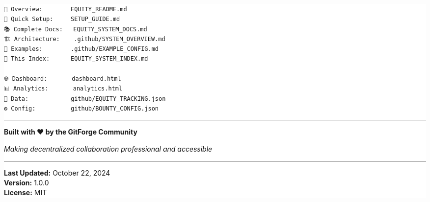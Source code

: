 ```
📖 Overview:        EQUITY_README.md
🚀 Quick Setup:     SETUP_GUIDE.md
📚 Complete Docs:   EQUITY_SYSTEM_DOCS.md
🏗️ Architecture:    .github/SYSTEM_OVERVIEW.md
🔧 Examples:        .github/EXAMPLE_CONFIG.md
📑 This Index:      EQUITY_SYSTEM_INDEX.md

🌐 Dashboard:       dashboard.html
📊 Analytics:       analytics.html
💾 Data:            github/EQUITY_TRACKING.json
⚙️ Config:          github/BOUNTY_CONFIG.json
```

---

**Built with ❤️ by the GitForge Community**

*Making decentralized collaboration professional and accessible*

---

**Last Updated:** October 22, 2024  
**Version:** 1.0.0  
**License:** MIT
